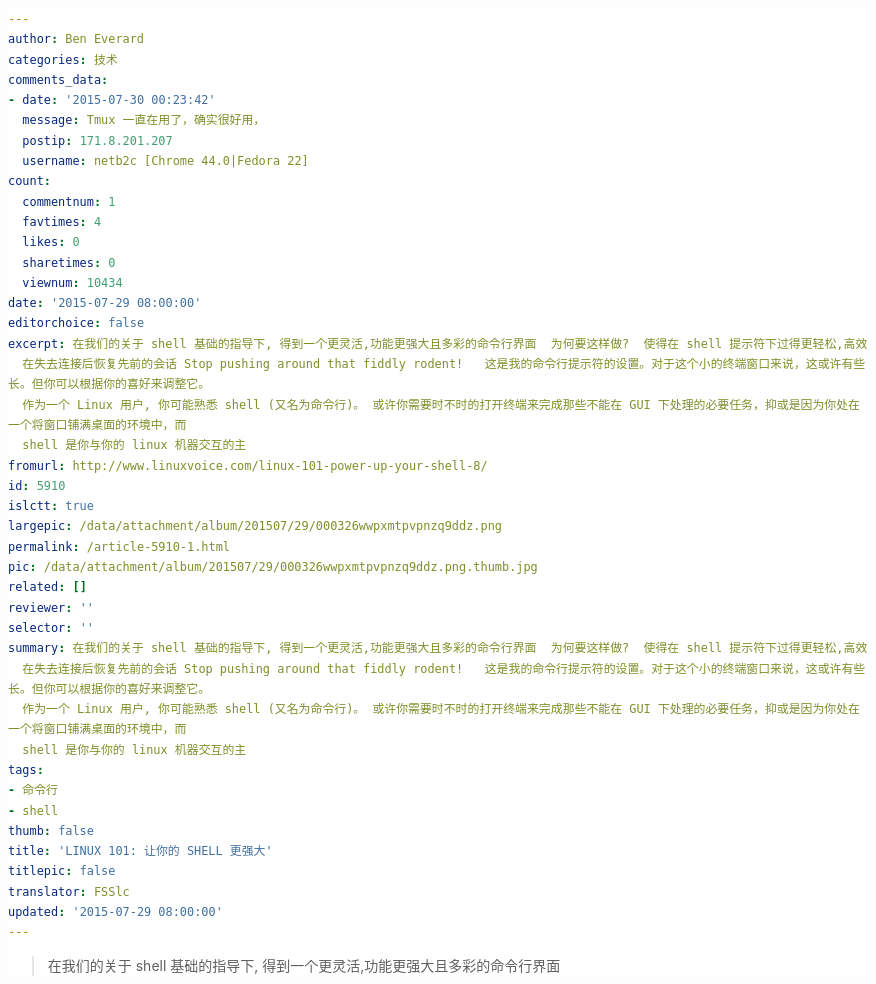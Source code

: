 ```yaml
---
author: Ben Everard
categories: 技术
comments_data:
- date: '2015-07-30 00:23:42'
  message: Tmux 一直在用了，确实很好用，
  postip: 171.8.201.207
  username: netb2c [Chrome 44.0|Fedora 22]
count:
  commentnum: 1
  favtimes: 4
  likes: 0
  sharetimes: 0
  viewnum: 10434
date: '2015-07-29 08:00:00'
editorchoice: false
excerpt: 在我们的关于 shell 基础的指导下, 得到一个更灵活,功能更强大且多彩的命令行界面  为何要这样做?  使得在 shell 提示符下过得更轻松,高效
  在失去连接后恢复先前的会话 Stop pushing around that fiddly rodent!   这是我的命令行提示符的设置。对于这个小的终端窗口来说，这或许有些长。但你可以根据你的喜好来调整它。
  作为一个 Linux 用户, 你可能熟悉 shell (又名为命令行)。 或许你需要时不时的打开终端来完成那些不能在 GUI 下处理的必要任务，抑或是因为你处在一个将窗口铺满桌面的环境中，而
  shell 是你与你的 linux 机器交互的主
fromurl: http://www.linuxvoice.com/linux-101-power-up-your-shell-8/
id: 5910
islctt: true
largepic: /data/attachment/album/201507/29/000326wwpxmtpvpnzq9ddz.png
permalink: /article-5910-1.html
pic: /data/attachment/album/201507/29/000326wwpxmtpvpnzq9ddz.png.thumb.jpg
related: []
reviewer: ''
selector: ''
summary: 在我们的关于 shell 基础的指导下, 得到一个更灵活,功能更强大且多彩的命令行界面  为何要这样做?  使得在 shell 提示符下过得更轻松,高效
  在失去连接后恢复先前的会话 Stop pushing around that fiddly rodent!   这是我的命令行提示符的设置。对于这个小的终端窗口来说，这或许有些长。但你可以根据你的喜好来调整它。
  作为一个 Linux 用户, 你可能熟悉 shell (又名为命令行)。 或许你需要时不时的打开终端来完成那些不能在 GUI 下处理的必要任务，抑或是因为你处在一个将窗口铺满桌面的环境中，而
  shell 是你与你的 linux 机器交互的主
tags:
- 命令行
- shell
thumb: false
title: 'LINUX 101: 让你的 SHELL 更强大'
titlepic: false
translator: FSSlc
updated: '2015-07-29 08:00:00'
---
```



> 
> 在我们的关于 shell 基础的指导下, 得到一个更灵活,功能更强大且多彩的命令行界面
> 
> 
> 
